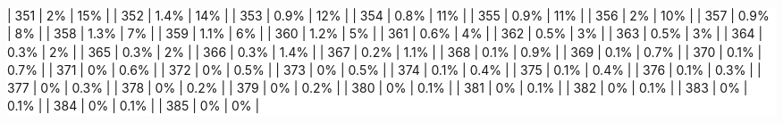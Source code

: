 | 351 | 2% | 15% |
| 352 | 1.4% | 14% |
| 353 | 0.9% | 12% |
| 354 | 0.8% | 11% |
| 355 | 0.9% | 11% |
| 356 | 2% | 10% |
| 357 | 0.9% | 8% |
| 358 | 1.3% | 7% |
| 359 | 1.1% | 6% |
| 360 | 1.2% | 5% |
| 361 | 0.6% | 4% |
| 362 | 0.5% | 3% |
| 363 | 0.5% | 3% |
| 364 | 0.3% | 2% |
| 365 | 0.3% | 2% |
| 366 | 0.3% | 1.4% |
| 367 | 0.2% | 1.1% |
| 368 | 0.1% | 0.9% |
| 369 | 0.1% | 0.7% |
| 370 | 0.1% | 0.7% |
| 371 | 0% | 0.6% |
| 372 | 0% | 0.5% |
| 373 | 0% | 0.5% |
| 374 | 0.1% | 0.4% |
| 375 | 0.1% | 0.4% |
| 376 | 0.1% | 0.3% |
| 377 | 0% | 0.3% |
| 378 | 0% | 0.2% |
| 379 | 0% | 0.2% |
| 380 | 0% | 0.1% |
| 381 | 0% | 0.1% |
| 382 | 0% | 0.1% |
| 383 | 0% | 0.1% |
| 384 | 0% | 0.1% |
| 385 | 0% | 0% |
